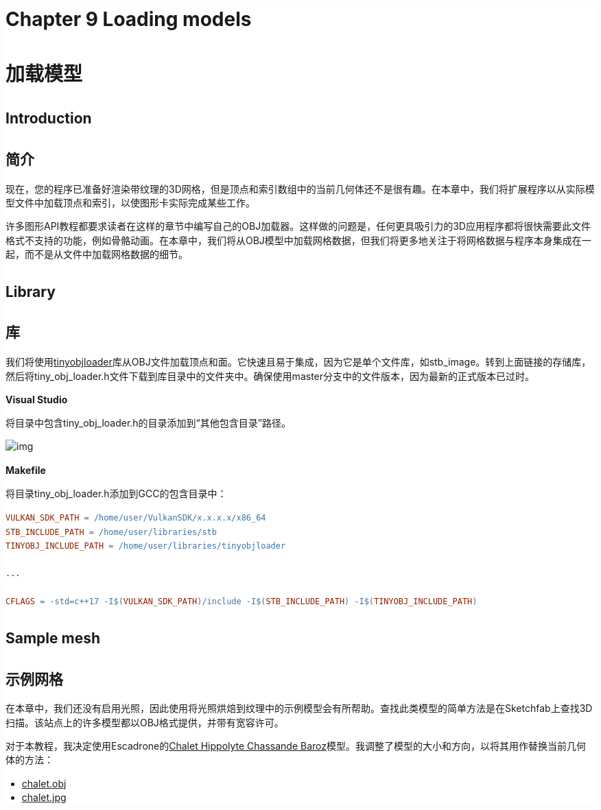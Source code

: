 # Chapter 9 Loading models

# 加载模型

## Introduction

## 简介

现在，您的程序已准备好渲染带纹理的3D网格，但是顶点和索引数组中的当前几何体还不是很有趣。在本章中，我们将扩展程序以从实际模型文件中加载顶点和索引，以使图形卡实际完成某些工作。

许多图形API教程都要求读者在这样的章节中编写自己的OBJ加载器。这样做的问题是，任何更具吸引力的3D应用程序都将很快需要此文件格式不支持的功能，例如骨骼动画。在本章中，我们将从OBJ模型中加载网格数据，但我们将更多地关注于将网格数据与程序本身集成在一起，而不是从文件中加载网格数据的细节。

## Library

## 库

我们将使用[tinyobjloader](https://github.com/syoyo/tinyobjloader)库从OBJ文件加载顶点和面。它快速且易于集成，因为它是单个文件库，如stb_image。转到上面链接的存储库，然后将tiny_obj_loader.h文件下载到库目录中的文件夹中。确保使用master分支中的文件版本，因为最新的正式版本已过时。

**Visual Studio**

将目录中包含tiny_obj_loader.h的目录添加到“其他包含目录”路径。

![img](https://vulkan-tutorial.com/images/include_dirs_tinyobjloader.png)

**Makefile**

将目录tiny_obj_loader.h添加到GCC的包含目录中：

```makefile
VULKAN_SDK_PATH = /home/user/VulkanSDK/x.x.x.x/x86_64
STB_INCLUDE_PATH = /home/user/libraries/stb
TINYOBJ_INCLUDE_PATH = /home/user/libraries/tinyobjloader

...

CFLAGS = -std=c++17 -I$(VULKAN_SDK_PATH)/include -I$(STB_INCLUDE_PATH) -I$(TINYOBJ_INCLUDE_PATH)
```

## Sample mesh

## 示例网格

在本章中，我们还没有启用光照，因此使用将光照烘焙到纹理中的示例模型会有所帮助。查找此类模型的简单方法是在Sketchfab上查找3D扫描。该站点上的许多模型都以OBJ格式提供，并带有宽容许可。

对于本教程，我决定使用Escadrone的[Chalet Hippolyte Chassande Baroz](https://skfb.ly/HDVU)模型。我调整了模型的大小和方向，以将其用作替换当前几何体的方法：

- [chalet.obj](https://vulkan-tutorial.com/resources/chalet.obj.zip)
- [chalet.jpg](https://vulkan-tutorial.com/resources/chalet.jpg)
